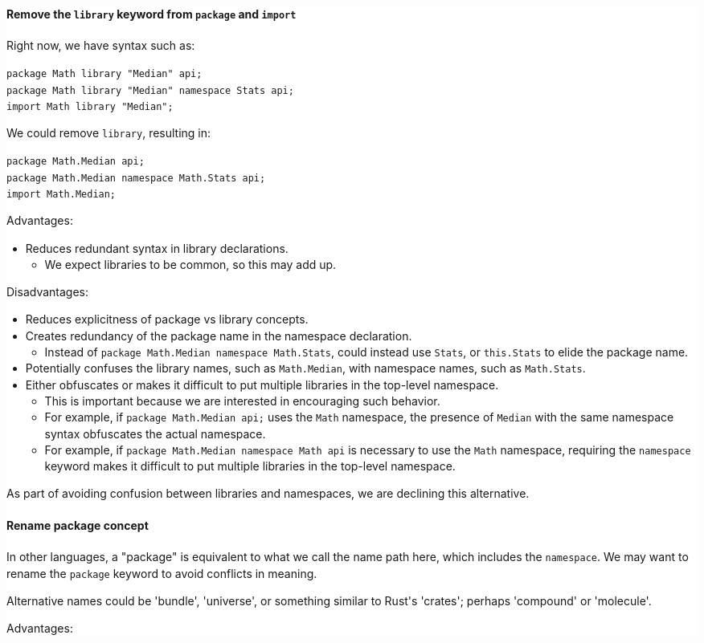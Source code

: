 #### Remove the `library` keyword from `package` and `import`

Right now, we have syntax such as:

```carbon
package Math library "Median" api;
package Math library "Median" namespace Stats api;
import Math library "Median";
```

We could remove `library`, resulting in:

```carbon
package Math.Median api;
package Math.Median namespace Math.Stats api;
import Math.Median;
```

Advantages:

-   Reduces redundant syntax in library declarations.
    -   We expect libraries to be common, so this may add up.

Disadvantages:

-   Reduces explicitness of package vs library concepts.
-   Creates redundancy of the package name in the namespace declaration.
    -   Instead of `package Math.Median namespace Math.Stats`, could instead use
        `Stats`, or `this.Stats` to elide the package name.
-   Potentially confuses the library names, such as `Math.Median`, with
    namespace names, such as `Math.Stats`.
-   Either obfuscates or makes it difficult to put multiple libraries in the
    top-level namespace.
    -   This is important because we are interested in encouraging such
        behavior.
    -   For example, if `package Math.Median api;` uses the `Math` namespace,
        the presence of `Median` with the same namespace syntax obfuscates the
        actual namespace.
    -   For example, if `package Math.Median namespace Math api` is necessary to
        use the `Math` namespace, requiring the `namespace` keyword makes it
        difficult to put multiple libraries in the top-level namespace.

As part of avoiding confusion between libraries and namespaces, we are declining
this alternative.

#### Rename package concept

In other languages, a "package" is equivalent to what we call the name path
here, which includes the `namespace`. We may want to rename the `package`
keyword to avoid conflicts in meaning.

Alternative names could be 'bundle', 'universe', or something similar to Rust's
'crates'; perhaps 'compound' or 'molecule'.

Advantages:
